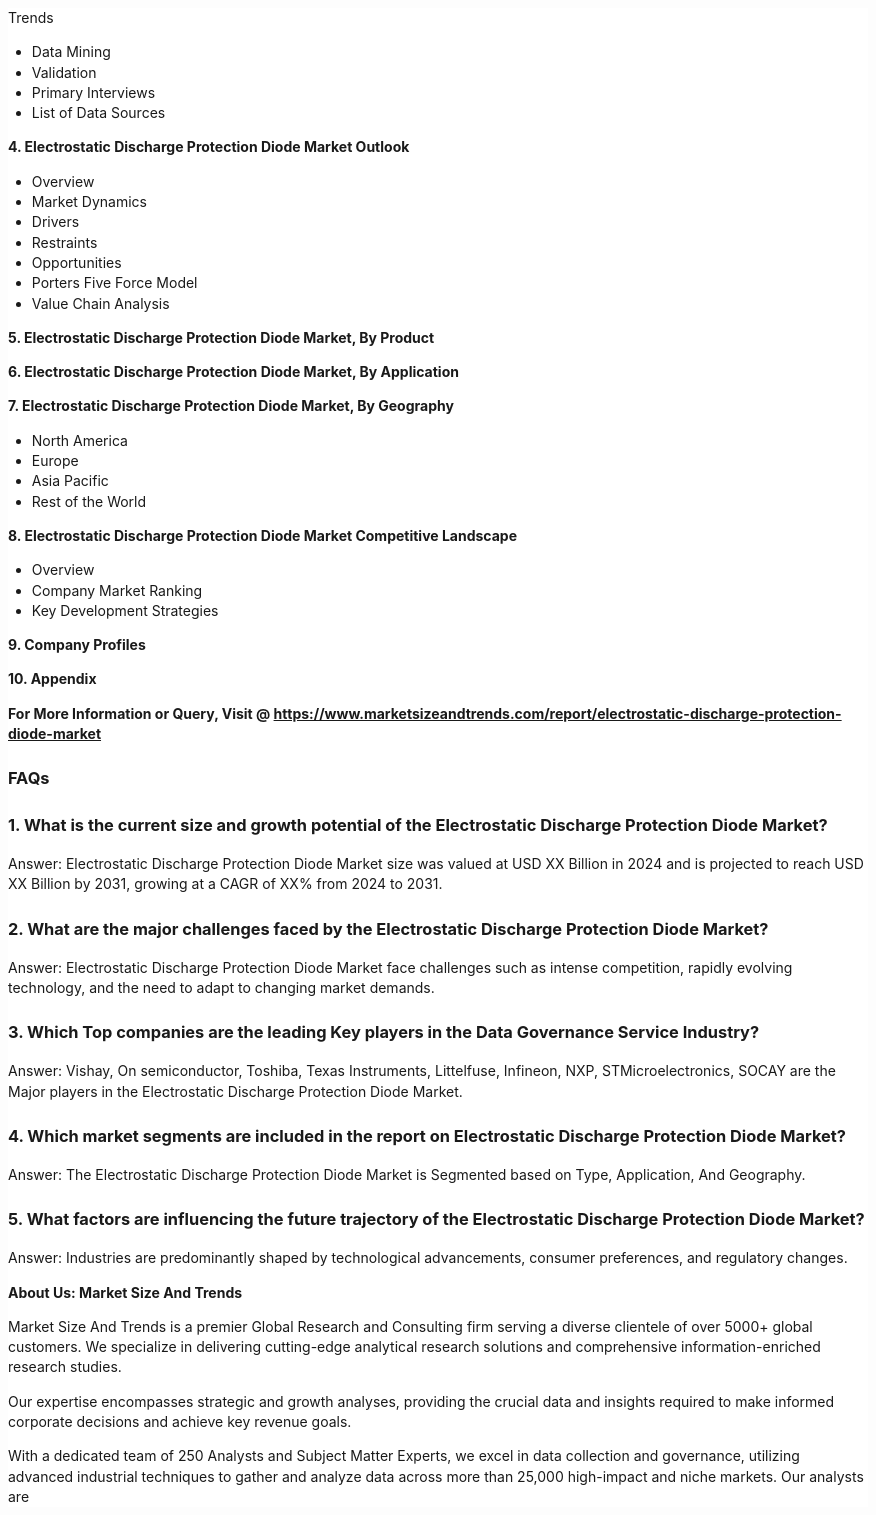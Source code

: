 Trends</span></strong></p></div><div class="" data-test-id=""><ul><li><span class="">Data Mining</span></li><li><span class="">Validation</span></li><li><span class="">Primary Interviews</span></li><li><span class="">List of Data Sources</span></li></ul></div><div class="" data-test-id=""><p><strong><span class="">4. Electrostatic Discharge Protection Diode Market Outlook</span></strong></p></div><div class="" data-test-id=""><ul><li><span class="">Overview</span></li><li><span class="">Market Dynamics</span></li><li><span class="">Drivers</span></li><li><span class="">Restraints</span></li><li><span class="">Opportunities</span></li><li><span class="">Porters Five Force Model</span></li><li><span class="">Value Chain Analysis</span></li></ul></div><div class="" data-test-id=""><p><strong><span class="">5. Electrostatic Discharge Protection Diode Market, By Product</span></strong></p></div><div class="" data-test-id=""><p><strong><span class="">6. Electrostatic Discharge Protection Diode Market, By Application</span></strong></p></div><div class="" data-test-id=""><p><strong><span class="">7. Electrostatic Discharge Protection Diode Market, By Geography</span></strong></p></div><div class="" data-test-id=""><ul><li><span class="">North America</span></li><li><span class="">Europe</span></li><li><span class="">Asia Pacific</span></li><li><span class="">Rest of the World</span></li></ul></div><div class="" data-test-id=""><p><strong><span class="">8. Electrostatic Discharge Protection Diode Market Competitive Landscape</span></strong></p></div><div class="" data-test-id=""><ul><li><span class="">Overview</span></li><li><span class="">Company Market Ranking</span></li><li><span class="">Key Development Strategies</span></li></ul></div><div class="" data-test-id=""><p><strong><span class="">9. Company Profiles</span></strong></p></div><div class="" data-test-id=""><p><strong><span class="">10. Appendix</span></strong></p></div><div class="" data-test-id=""><p><strong><span class="">For More Information or Query, Visit @ <a href="https://www.marketsizeandtrends.com/report/electrostatic-discharge-protection-diode-market" target="_blank">https://www.marketsizeandtrends.com/report/electrostatic-discharge-protection-diode-market</a></span></strong></p></div><div class="" data-test-id=""><div class="article-main__content" data-test-id="publishing-text-block"><h3><strong><span class="">FAQs</span></strong></h3></div><div class="article-main__content" data-test-id="publishing-text-block"><h3><span class="">1. What is the current size and growth potential of the Electrostatic Discharge Protection Diode Market?</span></h3></div><div class="article-main__content" data-test-id="publishing-text-block"><p><span class="font-[700]">Answer</span><span class="">: Electrostatic Discharge Protection Diode Market size was valued at USD XX Billion in 2024 and is projected to reach USD XX Billion by 2031, growing at a CAGR of XX% from 2024 to 2031.</span></p></div><div class="article-main__content" data-test-id="publishing-text-block"><h3><span class="">2. What are the major challenges faced by the Electrostatic Discharge Protection Diode Market?</span></h3></div><div class="article-main__content" data-test-id="publishing-text-block"><p><span class="font-[700]">Answer</span><span class="">: Electrostatic Discharge Protection Diode Market face challenges such as intense competition, rapidly evolving technology, and the need to adapt to changing market demands.</span></p></div><div class="article-main__content" data-test-id="publishing-text-block"><h3><span class="">3. Which Top companies are the leading Key players in the Data Governance Service Industry?</span></h3></div><div class="article-main__content" data-test-id="publishing-text-block"><p><span class="font-[700]">Answer</span><span class="">: Vishay, On semiconductor, Toshiba, Texas Instruments, Littelfuse, Infineon, NXP, STMicroelectronics, SOCAY are the Major players in the Electrostatic Discharge Protection Diode Market.</span></p></div><div class="article-main__content" data-test-id="publishing-text-block"><h3><span class="">4. Which market segments are included in the report on Electrostatic Discharge Protection Diode Market?</span></h3></div><div class="article-main__content" data-test-id="publishing-text-block"><p><span class="font-[700]">Answer</span><span class="">: The Electrostatic Discharge Protection Diode Market is Segmented based on Type, Application, And Geography.</span></p></div><div class="article-main__content" data-test-id="publishing-text-block"><h3><span class="">5. What factors are influencing the future trajectory of the Electrostatic Discharge Protection Diode Market?</span></h3></div><div class="article-main__content" data-test-id="publishing-text-block"><p><span class="font-[700]">Answer:</span><span class="">&nbsp;Industries are predominantly shaped by technological advancements, consumer preferences, and regulatory changes.</span></p></div><p><strong><span class="">About Us: Market Size And Trends</span></strong></p></div><div class="" data-test-id=""><p><span class="">Market Size And Trends is a premier Global Research and Consulting firm serving a diverse clientele of over 5000+ global customers. We specialize in delivering cutting-edge analytical research solutions and comprehensive information-enriched research studies.</span></p></div><div class="" data-test-id=""><p><span class="">Our expertise encompasses strategic and growth analyses, providing the crucial data and insights required to make informed corporate decisions and achieve key revenue goals.</span></p></div><div class="" data-test-id=""><p><span class="">With a dedicated team of 250 Analysts and Subject Matter Experts, we excel in data collection and governance, utilizing advanced industrial techniques to gather and analyze data across more than 25,000 high-impact and niche markets. Our analysts are